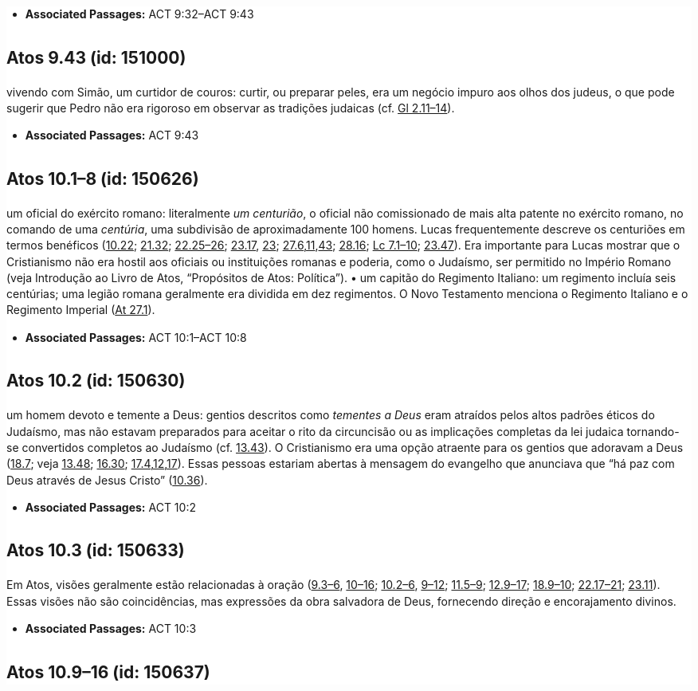 * **Associated Passages:** ACT 9:32–ACT 9:43

## Atos 9.43 (id: 151000)

vivendo com Simão, um curtidor de couros: curtir, ou preparar peles, era um negócio impuro aos olhos dos judeus, o que pode sugerir que Pedro não era rigoroso em observar as tradições judaicas (cf. [Gl 2\.11–14](https://ref.ly/Gal2:11-Gal2:14)).

* **Associated Passages:** ACT 9:43

## Atos 10.1–8 (id: 150626)

um oficial do exército romano: literalmente *um centurião*, o oficial não comissionado de mais alta patente no exército romano, no comando de uma *centúria*, uma subdivisão de aproximadamente 100 homens. Lucas frequentemente descreve os centuriões em termos benéficos ([10\.22](https://ref.ly/Acts10:22); [21\.32](https://ref.ly/Acts21:32); [22\.25–26](https://ref.ly/Acts22:25-Acts22:26); [23\.17](https://ref.ly/Acts23:17), [23](https://ref.ly/Acts23:23); [27\.6](https://ref.ly/Acts27:6),[11](https://ref.ly/Acts27:11),[43](https://ref.ly/Acts27:43); [28\.16](https://ref.ly/Acts28:16); [Lc 7\.1–10](https://ref.ly/Luke7:1-Luke7:10); [23\.47](https://ref.ly/Luke23:47)). Era importante para Lucas mostrar que o Cristianismo não era hostil aos oficiais ou instituições romanas e poderia, como o Judaísmo, ser permitido no Império Romano (veja Introdução ao Livro de Atos, “Propósitos de Atos: Política”). • um capitão do Regimento Italiano: um regimento incluía seis centúrias; uma legião romana geralmente era dividida em dez regimentos. O Novo Testamento menciona o Regimento Italiano e o Regimento Imperial ([At 27\.1](https://ref.ly/Acts27:1)).

* **Associated Passages:** ACT 10:1–ACT 10:8

## Atos 10.2 (id: 150630)

um homem devoto e temente a Deus: gentios descritos como *tementes a Deus* eram atraídos pelos altos padrões éticos do Judaísmo, mas não estavam preparados para aceitar o rito da circuncisão ou as implicações completas da lei judaica tornando\-se convertidos completos ao Judaísmo (cf. [13\.43](https://ref.ly/Acts13:43)). O Cristianismo era uma opção atraente para os gentios que adoravam a Deus ([18\.7](https://ref.ly/Acts18:7); veja [13\.48](https://ref.ly/Acts13:48); [16\.30](https://ref.ly/Acts16:30); [17\.4](https://ref.ly/Acts17:4),[12](https://ref.ly/Acts17:12),[17](https://ref.ly/Acts17:17)). Essas pessoas estariam abertas à mensagem do evangelho que anunciava que “há paz com Deus através de Jesus Cristo” ([10\.36](https://ref.ly/Acts10:36)).

* **Associated Passages:** ACT 10:2

## Atos 10.3 (id: 150633)

Em Atos, visões geralmente estão relacionadas à oração ([9\.3–6](https://ref.ly/Acts9:3-Acts9:6), [10–16](https://ref.ly/Acts9:10-Acts9:16); [10\.2–6](https://ref.ly/Acts10:2-Acts10:6), [9–12](https://ref.ly/Acts10:9-Acts10:12); [11\.5–9](https://ref.ly/Acts11:5-Acts11:9); [12\.9–17](https://ref.ly/Acts12:9-Acts12:17); [18\.9–10](https://ref.ly/Acts18:9-Acts18:10); [22\.17–21](https://ref.ly/Acts22:17-Acts22:21); [23\.11](https://ref.ly/Acts23:11)). Essas visões não são coincidências, mas expressões da obra salvadora de Deus, fornecendo direção e encorajamento divinos.

* **Associated Passages:** ACT 10:3

## Atos 10.9–16 (id: 150637)
